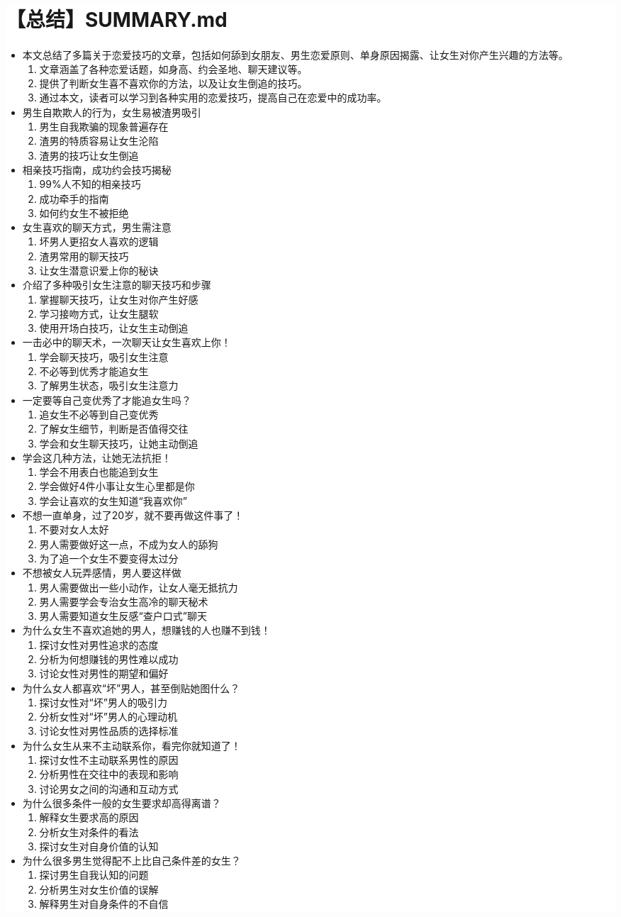 # 【总结】SUMMARY.md

-   本文总结了多篇关于恋爱技巧的文章，包括如何舔到女朋友、男生恋爱原则、单身原因揭露、让女生对你产生兴趣的方法等。
    1.  文章涵盖了各种恋爱话题，如身高、约会圣地、聊天建议等。
    2.  提供了判断女生喜不喜欢你的方法，以及让女生倒追的技巧。
    3.  通过本文，读者可以学习到各种实用的恋爱技巧，提高自己在恋爱中的成功率。
-   男生自欺欺人的行为，女生易被渣男吸引
    1.  男生自我欺骗的现象普遍存在
    2.  渣男的特质容易让女生沦陷
    3.  渣男的技巧让女生倒追
-   相亲技巧指南，成功约会技巧揭秘
    1.  99%人不知的相亲技巧
    2.  成功牵手的指南
    3.  如何约女生不被拒绝
-   女生喜欢的聊天方式，男生需注意
    1.  坏男人更招女人喜欢的逻辑
    2.  渣男常用的聊天技巧
    3.  让女生潜意识爱上你的秘诀
-   介绍了多种吸引女生注意的聊天技巧和步骤
    1.  掌握聊天技巧，让女生对你产生好感
    2.  学习接吻方式，让女生腿软
    3.  使用开场白技巧，让女生主动倒追
-   一击必中的聊天术，一次聊天让女生喜欢上你！
    1.  学会聊天技巧，吸引女生注意
    2.  不必等到优秀才能追女生
    3.  了解男生状态，吸引女生注意力
-   一定要等自己变优秀了才能追女生吗？
    1.  追女生不必等到自己变优秀
    2.  了解女生细节，判断是否值得交往
    3.  学会和女生聊天技巧，让她主动倒追
-   学会这几种方法，让她无法抗拒！
    1.  学会不用表白也能追到女生
    2.  学会做好4件小事让女生心里都是你
    3.  学会让喜欢的女生知道“我喜欢你”
-   不想一直单身，过了20岁，就不要再做这件事了！
    1.  不要对女人太好
    2.  男人需要做好这一点，不成为女人的舔狗
    3.  为了追一个女生不要变得太过分
-   不想被女人玩弄感情，男人要这样做
    1.  男人需要做出一些小动作，让女人毫无抵抗力
    2.  男人需要学会专治女生高冷的聊天秘术
    3.  男人需要知道女生反感“查户口式”聊天
-   为什么女生不喜欢追她的男人，想赚钱的人也赚不到钱！
    1.  探讨女性对男性追求的态度
    2.  分析为何想赚钱的男性难以成功
    3.  讨论女性对男性的期望和偏好
-   为什么女人都喜欢“坏”男人，甚至倒贴她图什么？
    1.  探讨女性对“坏”男人的吸引力
    2.  分析女性对“坏”男人的心理动机
    3.  讨论女性对男性品质的选择标准
-   为什么女生从来不主动联系你，看完你就知道了！
    1.  探讨女性不主动联系男性的原因
    2.  分析男性在交往中的表现和影响
    3.  讨论男女之间的沟通和互动方式
-   为什么很多条件一般的女生要求却高得离谱？
    1.  解释女生要求高的原因
    2.  分析女生对条件的看法
    3.  探讨女生对自身价值的认知
-   为什么很多男生觉得配不上比自己条件差的女生？
    1.  探讨男生自我认知的问题
    2.  分析男生对女生价值的误解
    3.  解释男生对自身条件的不自信